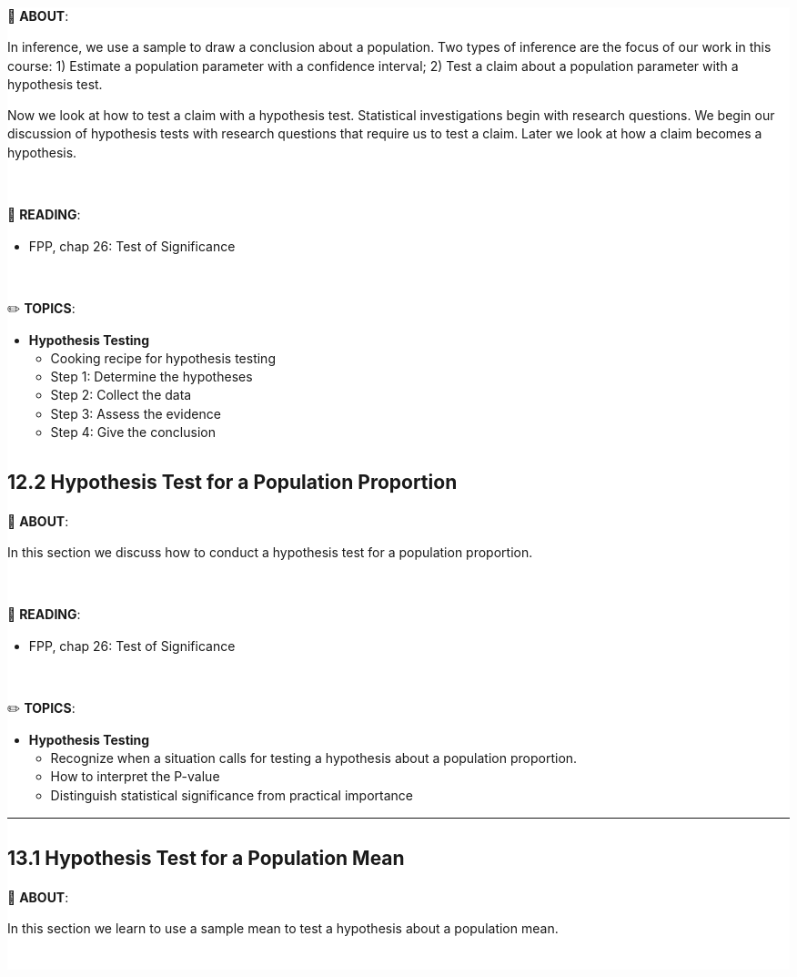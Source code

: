 :card_index: __ABOUT__: 

In inference, we use a sample to draw a conclusion about a population. Two types of inference are the focus of our work in this course: 1) Estimate a population parameter with a confidence interval; 2) Test a claim about a population parameter with a hypothesis test.

Now we look at how to test a claim with a hypothesis test. Statistical investigations begin with research questions. We begin our discussion of hypothesis tests with research questions that require us to test a claim. Later we look at how a claim becomes a hypothesis.

<br>

:book: __READING__: 

- FPP, chap 26: Test of Significance

<br>

:pencil2: __TOPICS__:

+ __Hypothesis Testing__
    - Cooking recipe for hypothesis testing
    - Step 1: Determine the hypotheses
    - Step 2: Collect the data
    - Step 3: Assess the evidence
    - Step 4: Give the conclusion


## 12.2 Hypothesis Test for a Population Proportion

:card_index: __ABOUT__: 

In this section we discuss how to conduct a hypothesis test for a population proportion. 

<br>

:book: __READING__: 

- FPP, chap 26: Test of Significance

<br>

:pencil2: __TOPICS__:

+ __Hypothesis Testing__
    - Recognize when a situation calls for testing a hypothesis about a population proportion.
    - How to interpret the P-value
    - Distinguish statistical significance from practical importance


-----


## 13.1 Hypothesis Test for a Population Mean

:card_index: __ABOUT__: 

In this section we learn to use a sample mean to test a hypothesis about a population mean.

<br>
